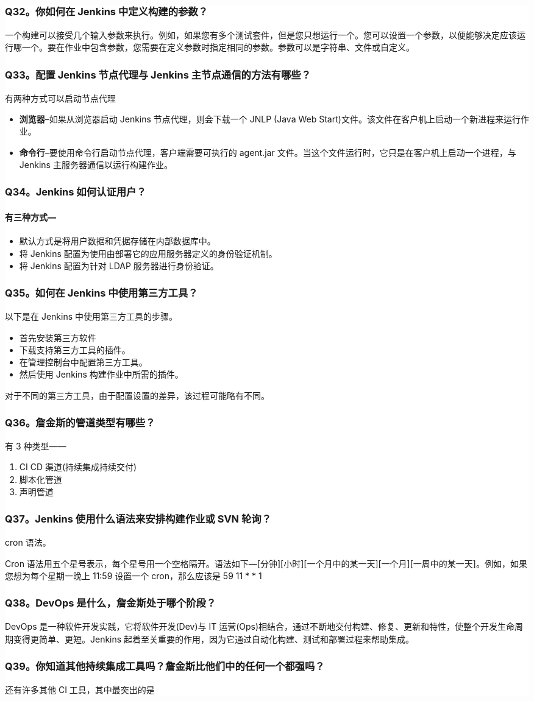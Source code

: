 ### **Q32。你如何在 Jenkins 中定义构建的参数？**

一个构建可以接受几个输入参数来执行。例如，如果您有多个测试套件，但是您只想运行一个。您可以设置一个参数，以便能够决定应该运行哪一个。要在作业中包含参数，您需要在定义参数时指定相同的参数。参数可以是字符串、文件或自定义。

### **Q33。配置 Jenkins 节点代理与 Jenkins 主节点通信的方法有哪些？**

有两种方式可以启动节点代理

*   **浏览器**–如果从浏览器启动 Jenkins 节点代理，则会下载一个 JNLP (Java Web Start)文件。该文件在客户机上启动一个新进程来运行作业。

*   **命令行**–要使用命令行启动节点代理，客户端需要可执行的 agent.jar 文件。当这个文件运行时，它只是在客户机上启动一个进程，与 Jenkins 主服务器通信以运行构建作业。

### **Q34。Jenkins 如何认证用户？**

#### **有三种方式—**

*   默认方式是将用户数据和凭据存储在内部数据库中。
*   将 Jenkins 配置为使用由部署它的应用服务器定义的身份验证机制。
*   将 Jenkins 配置为针对 LDAP 服务器进行身份验证。

### **Q35。如何在 Jenkins 中使用第三方工具？**

以下是在 Jenkins 中使用第三方工具的步骤。

*   首先安装第三方软件
*   下载支持第三方工具的插件。
*   在管理控制台中配置第三方工具。
*   然后使用 Jenkins 构建作业中所需的插件。

对于不同的第三方工具，由于配置设置的差异，该过程可能略有不同。

### **Q36。詹金斯的管道类型有哪些？**

有 3 种类型——

1.  CI CD 渠道(持续集成持续交付)
2.  脚本化管道
3.  声明管道

### **Q37。Jenkins 使用什么语法来安排构建作业或 SVN 轮询？**

cron 语法。

Cron 语法用五个星号表示，每个星号用一个空格隔开。语法如下—[分钟][小时][一个月中的某一天][一个月][一周中的某一天]。例如，如果您想为每个星期一晚上 11:59 设置一个 cron，那么应该是 59 11 * * 1

### **Q38。DevOps 是什么，詹金斯处于哪个阶段？**

DevOps 是一种软件开发实践，它将软件开发(Dev)与 IT 运营(Ops)相结合，通过不断地交付构建、修复、更新和特性，使整个开发生命周期变得更简单、更短。Jenkins 起着至关重要的作用，因为它通过自动化构建、测试和部署过程来帮助集成。

### **Q39。你知道其他持续集成工具吗？詹金斯比他们中的任何一个都强吗？**

还有许多其他 CI 工具，其中最突出的是
